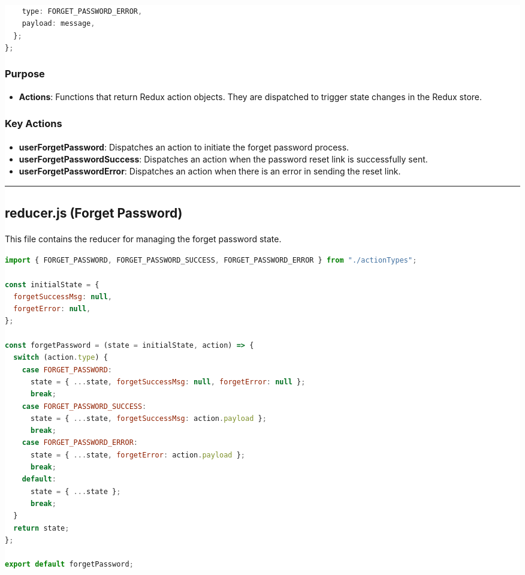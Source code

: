 ```javascript
    type: FORGET_PASSWORD_ERROR,
    payload: message,
  };
};
```

### Purpose
- **Actions**: Functions that return Redux action objects. They are dispatched to trigger state changes in the Redux store.

### Key Actions
- **userForgetPassword**: Dispatches an action to initiate the forget password process.
- **userForgetPasswordSuccess**: Dispatches an action when the password reset link is successfully sent.
- **userForgetPasswordError**: Dispatches an action when there is an error in sending the reset link.

---

## reducer.js (Forget Password)

This file contains the reducer for managing the forget password state.

```javascript
import { FORGET_PASSWORD, FORGET_PASSWORD_SUCCESS, FORGET_PASSWORD_ERROR } from "./actionTypes";

const initialState = {
  forgetSuccessMsg: null,
  forgetError: null,
};

const forgetPassword = (state = initialState, action) => {
  switch (action.type) {
    case FORGET_PASSWORD:
      state = { ...state, forgetSuccessMsg: null, forgetError: null };
      break;
    case FORGET_PASSWORD_SUCCESS:
      state = { ...state, forgetSuccessMsg: action.payload };
      break;
    case FORGET_PASSWORD_ERROR:
      state = { ...state, forgetError: action.payload };
      break;
    default:
      state = { ...state };
      break;
  }
  return state;
};

export default forgetPassword;
```
